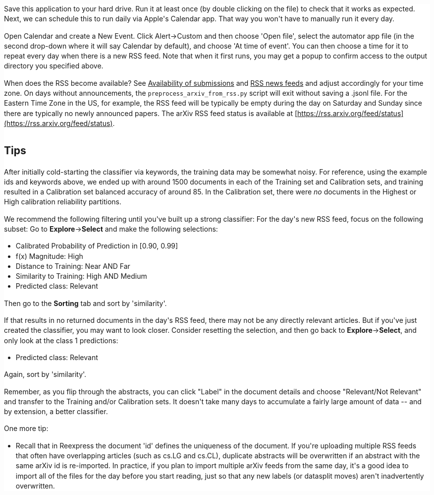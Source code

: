 Save this application to your hard drive. Run it at least once (by double clicking on the file) to check that it works as expected. Next, we can schedule this to run daily via Apple's Calendar app. That way you won't have to manually run it every day.

Open Calendar and create a New Event. Click Alert->Custom and then choose 'Open file', select the automator app file (in the second drop-down where it will say Calendar by default), and choose 'At time of event'. You can then choose a time for it to repeat every day when there is a new RSS feed. Note that when it first runs, you may get a popup to confirm access to the output directory you specified above.

When does the RSS become available? See [Availability of submissions](https://info.arxiv.org/help/availability.html) and [RSS news feeds](https://info.arxiv.org/help/rss.html) and adjust accordingly for your time zone. On days without announcements, the `preprocess_arxiv_from_rss.py` script will exit without saving a .jsonl file. For the Eastern Time Zone in the US, for example, the RSS feed will be typically be empty during the day on Saturday and Sunday since there are typically no newly announced papers. The arXiv RSS feed status is available at [https://rss.arxiv.org/feed/status](https://rss.arxiv.org/feed/status).

## Tips

After initially cold-starting the classifier via keywords, the training data may be somewhat noisy. For reference, using the example ids and keywords above, we ended up with around 1500 documents in each of the Training set and Calibration sets, and training resulted in a Calibration set balanced accuracy of around 85. In the Calibration set, there were *no* documents in the Highest or High calibration reliability partitions.

We recommend the following filtering until you've built up a strong classifier: For the day's new RSS feed, focus on the following subset: Go to **Explore**->**Select** and make the following selections:

- Calibrated Probability of Prediction in [0.90, 0.99]
- f(x) Magnitude: High
- Distance to Training: Near AND Far
- Similarity to Training: High AND Medium
- Predicted class: Relevant

Then go to the **Sorting** tab and sort by 'similarity'.

If that results in no returned documents in the day's RSS feed, there may not be any directly relevant articles. But if you've just created the classifier, you may want to look closer. Consider resetting the selection, and then go back to **Explore**->**Select**, and only look at the class 1 predictions:

- Predicted class: Relevant

Again, sort by 'similarity'.

Remember, as you flip through the abstracts, you can click "Label" in the document details and choose "Relevant/Not Relevant" and transfer to the Training and/or Calibration sets. It doesn't take many days to accumulate a fairly large amount of data -- and by extension, a better classifier.

One more tip:

- Recall that in Reexpress the document 'id' defines the uniqueness of the document. If you're uploading multiple RSS feeds that often have overlapping articles (such as cs.LG and cs.CL), duplicate abstracts will be overwritten if an abstract with the same arXiv id is re-imported. In practice, if you plan to import multiple arXiv feeds from the same day, it's a good idea to import all of the files for the day before you start reading, just so that any new labels (or datasplit moves) aren't inadvertently overwritten.

